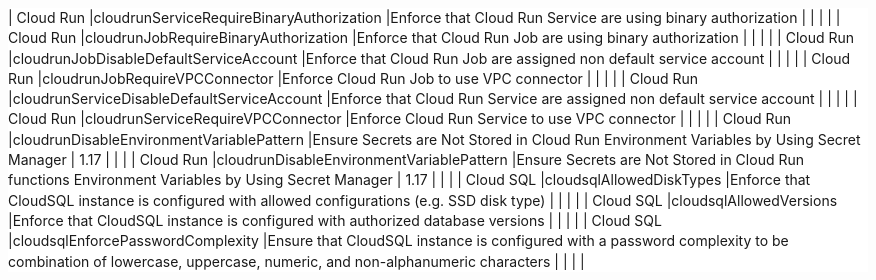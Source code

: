 |                    Cloud Run                     |cloudrunServiceRequireBinaryAuthorization                                                           |Enforce that Cloud Run Service are using binary authorization                                                                                                                                           |                                                  |                                                  |                                                  |
|                    Cloud Run                     |cloudrunJobRequireBinaryAuthorization                                                               |Enforce that Cloud Run Job are using binary authorization                                                                                                                                               |                                                  |                                                  |                                                  |
|                    Cloud Run                     |cloudrunJobDisableDefaultServiceAccount                                                             |Enforce that Cloud Run Job are assigned non default service account                                                                                                                                     |                                                  |                                                  |                                                  |
|                    Cloud Run                     |cloudrunJobRequireVPCConnector                                                                      |Enforce Cloud Run Job to use VPC connector                                                                                                                                                              |                                                  |                                                  |                                                  |
|                    Cloud Run                     |cloudrunServiceDisableDefaultServiceAccount                                                         |Enforce that Cloud Run Service are assigned non default service account                                                                                                                                 |                                                  |                                                  |                                                  |
|                    Cloud Run                     |cloudrunServiceRequireVPCConnector                                                                  |Enforce Cloud Run Service to use VPC connector                                                                                                                                                          |                                                  |                                                  |                                                  |
|                    Cloud Run                     |cloudrunDisableEnvironmentVariablePattern                                                           |Ensure Secrets are Not Stored in Cloud Run Environment Variables by Using Secret Manager                                                                                                                |                       1.17                       |                                                  |                                                  |
|                    Cloud Run                     |cloudrunDisableEnvironmentVariablePattern                                                           |Ensure Secrets are Not Stored in Cloud Run functions Environment Variables by Using Secret Manager                                                                                                      |                       1.17                       |                                                  |                                                  |
|                    Cloud SQL                     |cloudsqlAllowedDiskTypes                                                                            |Enforce that CloudSQL instance is configured with allowed configurations (e.g. SSD disk type)                                                                                                           |                                                  |                                                  |                                                  |
|                    Cloud SQL                     |cloudsqlAllowedVersions                                                                             |Enforce that CloudSQL instance is configured with authorized database versions                                                                                                                          |                                                  |                                                  |                                                  |
|                    Cloud SQL                     |cloudsqlEnforcePasswordComplexity                                                                   |Ensure that CloudSQL instance is configured with a password complexity to be combination of lowercase, uppercase, numeric, and non-alphanumeric characters                                              |                                                  |                                                  |                                                  |